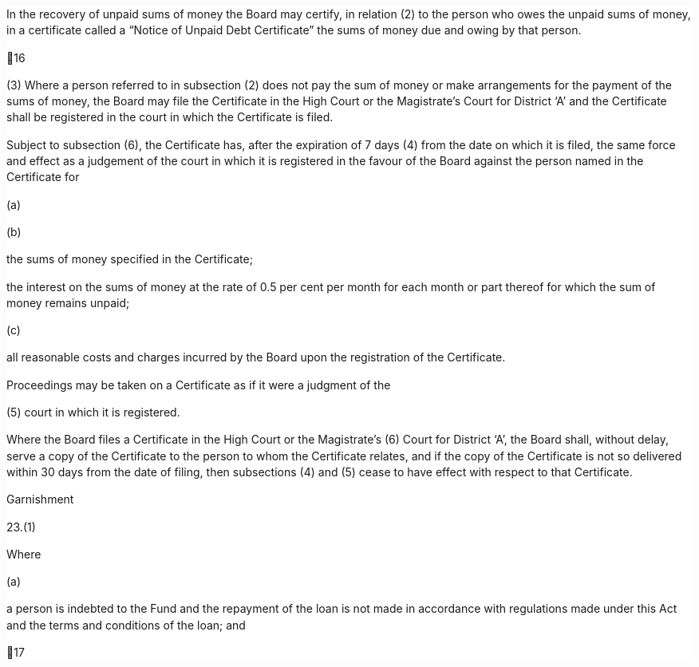 In the recovery of unpaid sums of money the Board may certify, in relation
(2)
to the person who owes the unpaid sums of money, in a certificate called a “Notice
of Unpaid Debt Certificate” the sums of money due and owing by that person.

16

(3)
Where a person referred to in subsection (2) does not pay the sum of money
or make arrangements for the payment of the sums of money, the Board may file
the Certificate in the High Court or the Magistrate’s Court for District ‘A’ and
the Certificate shall be registered in the court in which the Certificate is filed.

Subject to subsection (6), the Certificate has, after the expiration of 7 days
(4)
from the date on which it is filed, the same force and effect as a judgement of the
court in which it is registered in the favour of the Board against the person named
in the Certificate for

(a)

(b)

the sums of money specified in the Certificate;

the interest on the sums of money at the rate of 0.5 per cent per month
for each month or part thereof for which the sum of money remains
unpaid;

(c)

all  reasonable  costs  and  charges  incurred  by  the  Board  upon  the
registration of the Certificate.

Proceedings may be taken on a Certificate as if it were a judgment of the

(5)
court in which it is registered.

Where the Board files a Certificate in the High Court or the Magistrate’s
(6)
Court  for  District  ‘A’,  the  Board  shall,  without  delay,  serve  a  copy  of  the
Certificate to the person to whom the Certificate relates, and if the copy of the
Certificate  is  not  so  delivered  within  30  days  from  the  date  of  filing,  then
subsections (4) and (5) cease to have effect with respect to that Certificate.

Garnishment

23.(1)

Where

(a)

a person is indebted to the Fund and the repayment of the loan is not
made in accordance with regulations made under this Act and the terms
and conditions of the loan; and

17
